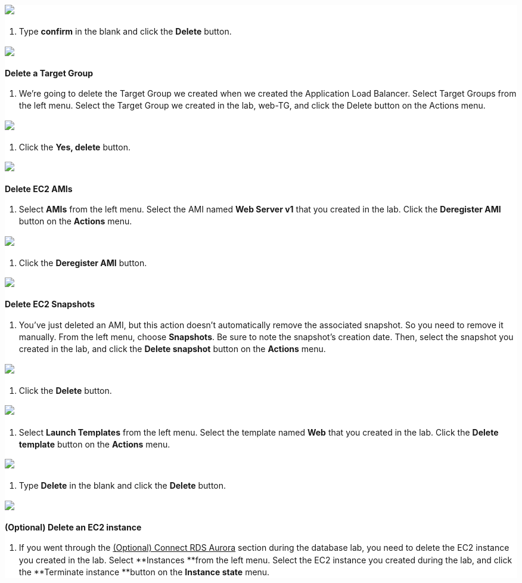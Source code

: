 ![](https://cdn-images-1.medium.com/max/4000/0*EOZQDabZ-eT_kmr3.png)

 1. Type **confirm** in the blank and click the **Delete** button.

![](https://cdn-images-1.medium.com/max/3440/0*tLvD3MMz9-GyVAiv.png)

**Delete a Target Group**

 1. We’re going to delete the Target Group we created when we created the Application Load Balancer. Select Target Groups from the left menu. Select the Target Group we created in the lab, web-TG, and click the Delete button on the Actions menu.

![](https://cdn-images-1.medium.com/max/4000/0*SiMtcFgbaQq5_ldK.png)

 1. Click the **Yes, delete** button.

![](https://cdn-images-1.medium.com/max/2440/0*ONyCfh2uTtfwpZuR.png)

**Delete EC2 AMIs**

 1. Select **AMIs** from the left menu. Select the AMI named **Web Server v1** that you created in the lab. Click the **Deregister AMI** button on the **Actions** menu.

![](https://cdn-images-1.medium.com/max/2694/0*jgmwx8WaRsXuGh66.png)

 1. Click the **Deregister AMI** button.

![](https://cdn-images-1.medium.com/max/2000/0*CMvj5BtzsIySfF1K.png)

**Delete EC2 Snapshots**

 1. You’ve just deleted an AMI, but this action doesn’t automatically remove the associated snapshot. So you need to remove it manually. From the left menu, choose **Snapshots**. Be sure to note the snapshot’s creation date. Then, select the snapshot you created in the lab, and click the **Delete snapshot** button on the **Actions** menu.

![](https://cdn-images-1.medium.com/max/2684/0*pqU-2m92KXWfkCMf.png)

 1. Click the **Delete** button.

![](https://cdn-images-1.medium.com/max/2000/0*lV7qRMgn5p90uuEB.png)

 1. Select **Launch Templates** from the left menu. Select the template named **Web** that you created in the lab. Click the **Delete template** button on the **Actions** menu.

![](https://cdn-images-1.medium.com/max/2724/0*7EpjYwkJC9S9aXFO.png)

 1. Type **Delete** in the blank and click the **Delete** button.

![](https://cdn-images-1.medium.com/max/2000/0*gCV6yKQBCnV08v9n.png)

**(Optional) Delete an EC2 instance**

 1. If you went through the [(Optional) Connect RDS Aurora](https://catalog.us-east-1.prod.workshops.aws/workshops/869a0a06-1f98-4e19-b5ac-cbb1abdfc041/en-US/advanced-modules/database/challenge-aurora) section during the database lab, you need to delete the EC2 instance you created in the lab. Select **Instances **from the left menu. Select the EC2 instance you created during the lab, and click the **Terminate instance **button on the **Instance state** menu.

